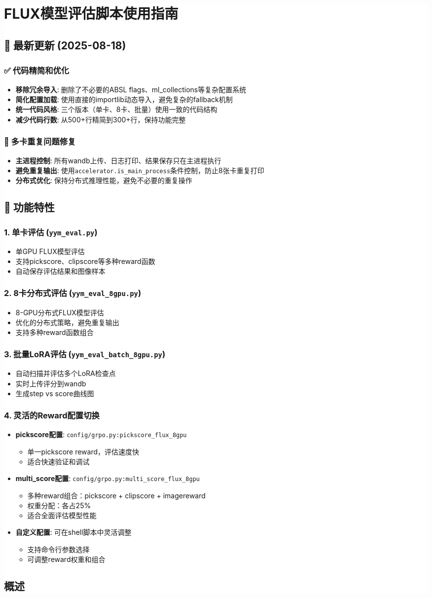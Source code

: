 # FLUX模型评估脚本使用指南

## 📝 最新更新 (2025-08-18)

### ✅ 代码精简和优化
- **移除冗余导入**: 删除了不必要的ABSL flags、ml_collections等复杂配置系统
- **简化配置加载**: 使用直接的importlib动态导入，避免复杂的fallback机制
- **统一代码风格**: 三个版本（单卡、8卡、批量）使用一致的代码结构
- **减少代码行数**: 从500+行精简到300+行，保持功能完整

### 🔧 多卡重复问题修复
- **主进程控制**: 所有wandb上传、日志打印、结果保存只在主进程执行
- **避免重复输出**: 使用`accelerator.is_main_process`条件控制，防止8张卡重复打印
- **分布式优化**: 保持分布式推理性能，避免不必要的重复操作

## 🚀 功能特性

### 1. **单卡评估** (`yym_eval.py`)
- 单GPU FLUX模型评估
- 支持pickscore、clipscore等多种reward函数
- 自动保存评估结果和图像样本

### 2. **8卡分布式评估** (`yym_eval_8gpu.py`)
- 8-GPU分布式FLUX模型评估
- 优化的分布式策略，避免重复输出
- 支持多种reward函数组合

### 3. **批量LoRA评估** (`yym_eval_batch_8gpu.py`)
- 自动扫描并评估多个LoRA检查点
- 实时上传评分到wandb
- 生成step vs score曲线图

### 4. **灵活的Reward配置切换**
- **pickscore配置**: `config/grpo.py:pickscore_flux_8gpu`
  - 单一pickscore reward，评估速度快
  - 适合快速验证和调试
  
- **multi_score配置**: `config/grpo.py:multi_score_flux_8gpu`
  - 多种reward组合：pickscore + clipscore + imagereward
  - 权重分配：各占25%
  - 适合全面评估模型性能

- **自定义配置**: 可在shell脚本中灵活调整
  - 支持命令行参数选择
  - 可调整reward权重和组合

## 概述
